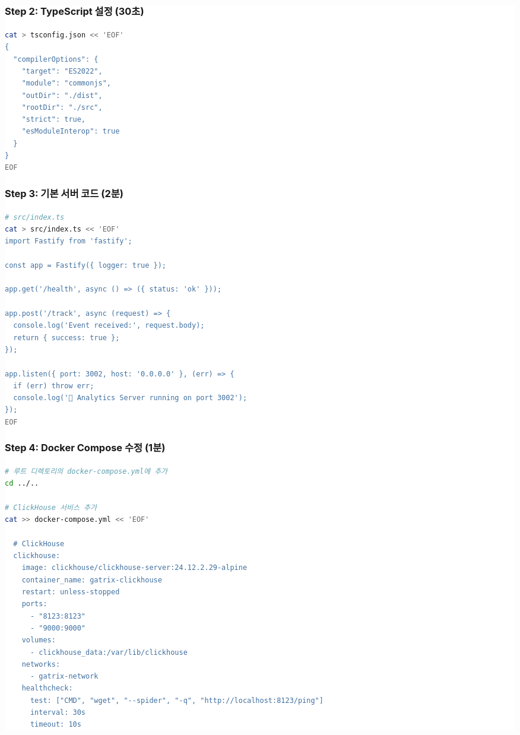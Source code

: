 ### Step 2: TypeScript 설정 (30초)

```bash
cat > tsconfig.json << 'EOF'
{
  "compilerOptions": {
    "target": "ES2022",
    "module": "commonjs",
    "outDir": "./dist",
    "rootDir": "./src",
    "strict": true,
    "esModuleInterop": true
  }
}
EOF
```

### Step 3: 기본 서버 코드 (2분)

```bash
# src/index.ts
cat > src/index.ts << 'EOF'
import Fastify from 'fastify';

const app = Fastify({ logger: true });

app.get('/health', async () => ({ status: 'ok' }));

app.post('/track', async (request) => {
  console.log('Event received:', request.body);
  return { success: true };
});

app.listen({ port: 3002, host: '0.0.0.0' }, (err) => {
  if (err) throw err;
  console.log('🚀 Analytics Server running on port 3002');
});
EOF
```

### Step 4: Docker Compose 수정 (1분)

```bash
# 루트 디렉토리의 docker-compose.yml에 추가
cd ../..

# ClickHouse 서비스 추가
cat >> docker-compose.yml << 'EOF'

  # ClickHouse
  clickhouse:
    image: clickhouse/clickhouse-server:24.12.2.29-alpine
    container_name: gatrix-clickhouse
    restart: unless-stopped
    ports:
      - "8123:8123"
      - "9000:9000"
    volumes:
      - clickhouse_data:/var/lib/clickhouse
    networks:
      - gatrix-network
    healthcheck:
      test: ["CMD", "wget", "--spider", "-q", "http://localhost:8123/ping"]
      interval: 30s
      timeout: 10s
```